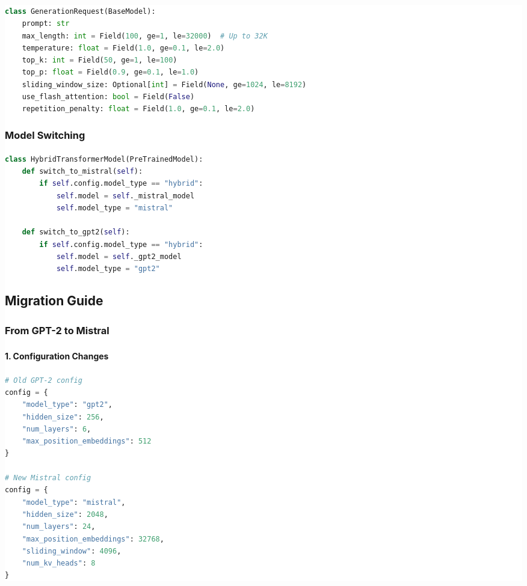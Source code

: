 ```python
class GenerationRequest(BaseModel):
    prompt: str
    max_length: int = Field(100, ge=1, le=32000)  # Up to 32K
    temperature: float = Field(1.0, ge=0.1, le=2.0)
    top_k: int = Field(50, ge=1, le=100)
    top_p: float = Field(0.9, ge=0.1, le=1.0)
    sliding_window_size: Optional[int] = Field(None, ge=1024, le=8192)
    use_flash_attention: bool = Field(False)
    repetition_penalty: float = Field(1.0, ge=0.1, le=2.0)
```

### Model Switching

```python
class HybridTransformerModel(PreTrainedModel):
    def switch_to_mistral(self):
        if self.config.model_type == "hybrid":
            self.model = self._mistral_model
            self.model_type = "mistral"
    
    def switch_to_gpt2(self):
        if self.config.model_type == "hybrid":
            self.model = self._gpt2_model
            self.model_type = "gpt2"
```

## Migration Guide

### From GPT-2 to Mistral

#### 1. Configuration Changes

```python
# Old GPT-2 config
config = {
    "model_type": "gpt2",
    "hidden_size": 256,
    "num_layers": 6,
    "max_position_embeddings": 512
}

# New Mistral config
config = {
    "model_type": "mistral",
    "hidden_size": 2048,
    "num_layers": 24,
    "max_position_embeddings": 32768,
    "sliding_window": 4096,
    "num_kv_heads": 8
}
```
